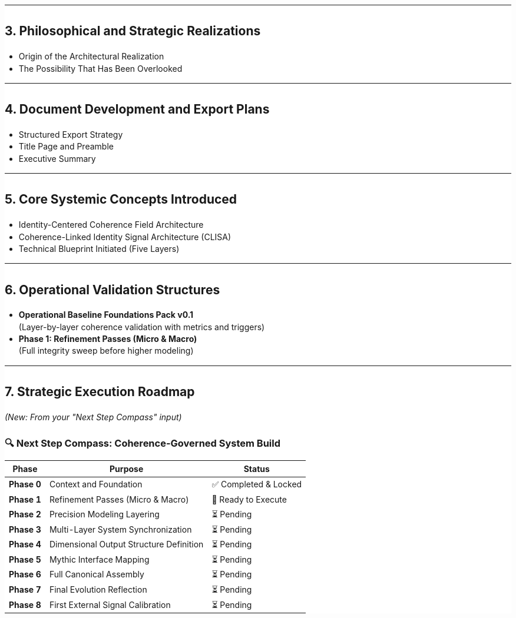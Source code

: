 * * *

3\. **Philosophical and Strategic Realizations**
------------------------------------------------

*   Origin of the Architectural Realization
*   The Possibility That Has Been Overlooked

* * *

4\. **Document Development and Export Plans**
---------------------------------------------

*   Structured Export Strategy
*   Title Page and Preamble
*   Executive Summary

* * *

5\. **Core Systemic Concepts Introduced**
-----------------------------------------

*   Identity-Centered Coherence Field Architecture
*   Coherence-Linked Identity Signal Architecture (CLISA)
*   Technical Blueprint Initiated (Five Layers)

* * *

6\. **Operational Validation Structures**
-----------------------------------------

*   **Operational Baseline Foundations Pack v0.1**  
    (Layer-by-layer coherence validation with metrics and triggers)
*   **Phase 1: Refinement Passes (Micro & Macro)**  
    (Full integrity sweep before higher modeling)

* * *

7\. **Strategic Execution Roadmap**
-----------------------------------

_(New: From your "Next Step Compass" input)_

### 🔍 **Next Step Compass: Coherence-Governed System Build**

| Phase | Purpose | Status |
| --- | --- | --- |
| **Phase 0** | Context and Foundation | ✅ Completed & Locked |
| **Phase 1** | Refinement Passes (Micro & Macro) | 🔺 Ready to Execute |
| **Phase 2** | Precision Modeling Layering | ⏳ Pending |
| **Phase 3** | Multi-Layer System Synchronization | ⏳ Pending |
| **Phase 4** | Dimensional Output Structure Definition | ⏳ Pending |
| **Phase 5** | Mythic Interface Mapping | ⏳ Pending |
| **Phase 6** | Full Canonical Assembly | ⏳ Pending |
| **Phase 7** | Final Evolution Reflection | ⏳ Pending |
| **Phase 8** | First External Signal Calibration | ⏳ Pending |
